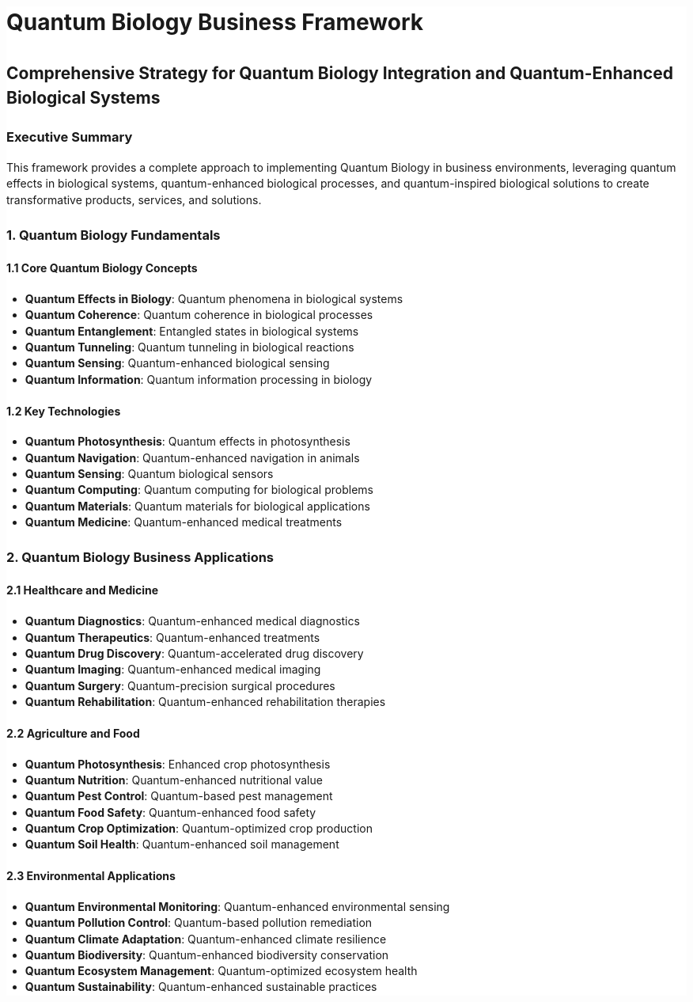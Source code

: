 # Quantum Biology Business Framework
## Comprehensive Strategy for Quantum Biology Integration and Quantum-Enhanced Biological Systems

### Executive Summary
This framework provides a complete approach to implementing Quantum Biology in business environments, leveraging quantum effects in biological systems, quantum-enhanced biological processes, and quantum-inspired biological solutions to create transformative products, services, and solutions.

### 1. Quantum Biology Fundamentals

#### 1.1 Core Quantum Biology Concepts
- **Quantum Effects in Biology**: Quantum phenomena in biological systems
- **Quantum Coherence**: Quantum coherence in biological processes
- **Quantum Entanglement**: Entangled states in biological systems
- **Quantum Tunneling**: Quantum tunneling in biological reactions
- **Quantum Sensing**: Quantum-enhanced biological sensing
- **Quantum Information**: Quantum information processing in biology

#### 1.2 Key Technologies
- **Quantum Photosynthesis**: Quantum effects in photosynthesis
- **Quantum Navigation**: Quantum-enhanced navigation in animals
- **Quantum Sensing**: Quantum biological sensors
- **Quantum Computing**: Quantum computing for biological problems
- **Quantum Materials**: Quantum materials for biological applications
- **Quantum Medicine**: Quantum-enhanced medical treatments

### 2. Quantum Biology Business Applications

#### 2.1 Healthcare and Medicine
- **Quantum Diagnostics**: Quantum-enhanced medical diagnostics
- **Quantum Therapeutics**: Quantum-enhanced treatments
- **Quantum Drug Discovery**: Quantum-accelerated drug discovery
- **Quantum Imaging**: Quantum-enhanced medical imaging
- **Quantum Surgery**: Quantum-precision surgical procedures
- **Quantum Rehabilitation**: Quantum-enhanced rehabilitation therapies

#### 2.2 Agriculture and Food
- **Quantum Photosynthesis**: Enhanced crop photosynthesis
- **Quantum Nutrition**: Quantum-enhanced nutritional value
- **Quantum Pest Control**: Quantum-based pest management
- **Quantum Food Safety**: Quantum-enhanced food safety
- **Quantum Crop Optimization**: Quantum-optimized crop production
- **Quantum Soil Health**: Quantum-enhanced soil management

#### 2.3 Environmental Applications
- **Quantum Environmental Monitoring**: Quantum-enhanced environmental sensing
- **Quantum Pollution Control**: Quantum-based pollution remediation
- **Quantum Climate Adaptation**: Quantum-enhanced climate resilience
- **Quantum Biodiversity**: Quantum-enhanced biodiversity conservation
- **Quantum Ecosystem Management**: Quantum-optimized ecosystem health
- **Quantum Sustainability**: Quantum-enhanced sustainable practices
